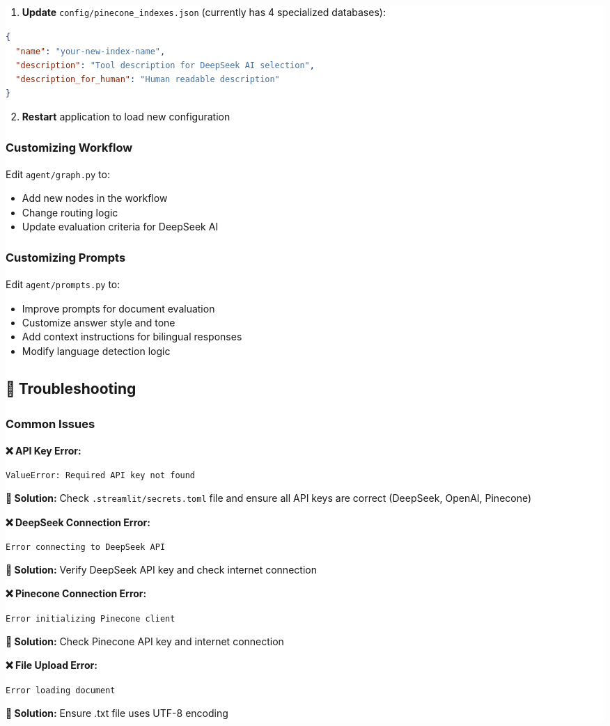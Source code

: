 1. **Update** `config/pinecone_indexes.json` (currently has 4 specialized databases):
```json
{
  "name": "your-new-index-name",
  "description": "Tool description for DeepSeek AI selection",
  "description_for_human": "Human readable description"
}
```

2. **Restart** application to load new configuration

### Customizing Workflow

Edit `agent/graph.py` to:
- Add new nodes in the workflow
- Change routing logic
- Update evaluation criteria for DeepSeek AI

### Customizing Prompts

Edit `agent/prompts.py` to:
- Improve prompts for document evaluation
- Customize answer style and tone
- Add context instructions for bilingual responses
- Modify language detection logic

## 🐛 Troubleshooting

### Common Issues

**❌ API Key Error:**
```
ValueError: Required API key not found
```
**🔧 Solution:** Check `.streamlit/secrets.toml` file and ensure all API keys are correct (DeepSeek, OpenAI, Pinecone)

**❌ DeepSeek Connection Error:**
```
Error connecting to DeepSeek API
```
**🔧 Solution:** Verify DeepSeek API key and check internet connection

**❌ Pinecone Connection Error:**
```
Error initializing Pinecone client
```
**🔧 Solution:** Check Pinecone API key and internet connection

**❌ File Upload Error:**
```
Error loading document
```
**🔧 Solution:** Ensure .txt file uses UTF-8 encoding
